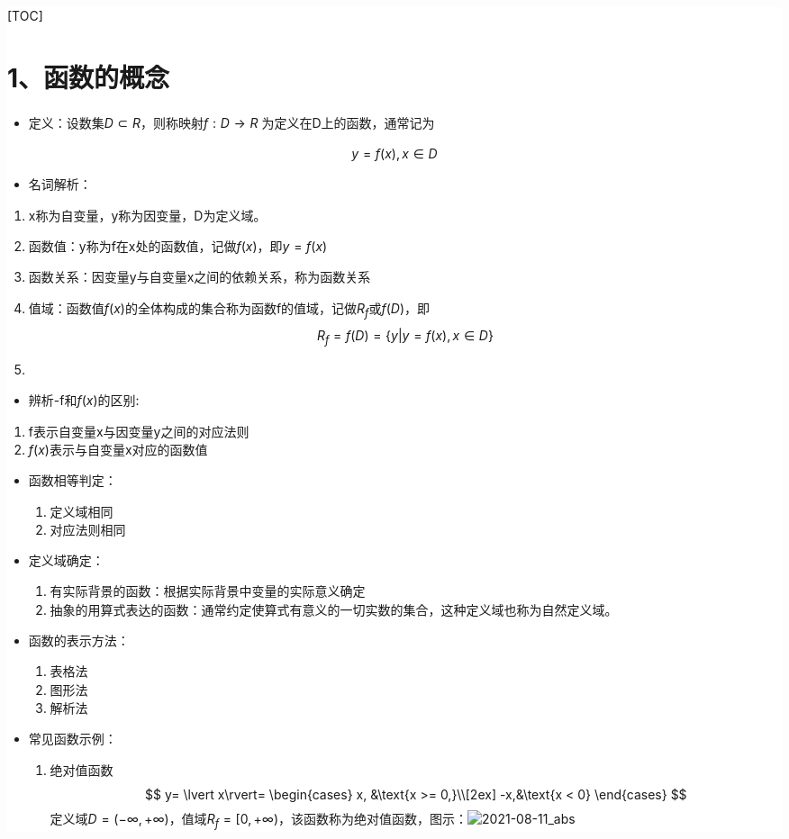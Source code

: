 [TOC]

# 1、函数的概念

+ 定义：设数集$D\subset R$，则称映射$f:D\rightarrow R$ 为定义在D上的函数，通常记为

$$
y=f(x),x\in D
$$

+ 名词解析：

1. x称为自变量，y称为因变量，D为定义域。

2. 函数值：y称为f在x处的函数值，记做$f(x)$，即$y=f(x)$

3. 函数关系：因变量y与自变量x之间的依赖关系，称为函数关系

4. 值域：函数值$f(x)$的全体构成的集合称为函数f的值域，记做$R_f$或$f(D)$，即
   $$
   R_f=f(D)=\{y|y=f(x),x\in D\}
   $$

5. 

+ 辨析-f和$f(x)$的区别:

1. f表示自变量x与因变量y之间的对应法则
2. $f(x)$表示与自变量x对应的函数值

+ 函数相等判定：

  1. 定义域相同
  2. 对应法则相同

+ 定义域确定：

  1. 有实际背景的函数：根据实际背景中变量的实际意义确定
  2. 抽象的用算式表达的函数：通常约定使算式有意义的一切实数的集合，这种定义域也称为自然定义域。

+ 函数的表示方法：

  1. 表格法
  2. 图形法
  3. 解析法

+ 常见函数示例：

  1. 绝对值函数
     $$
     y= \lvert x\rvert=
         \begin{cases}
             x, &\text{x >= 0,}\\[2ex]
             -x,&\text{x < 0}
         \end{cases}
     $$
     定义域$D=(-\infty,+\infty)$，值域$R_f=[0,+\infty)$，该函数称为绝对值函数，图示：![2021-08-11_abs](I:\study\math\note\映射与函数\2021-08-11_abs.png)
     